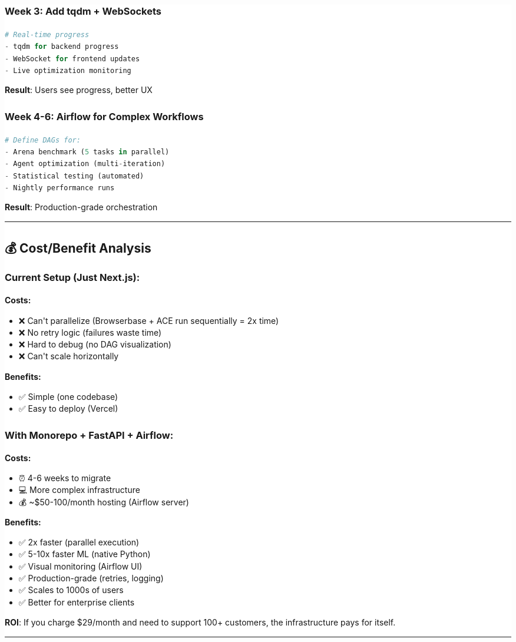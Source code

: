 ### Week 3: Add tqdm + WebSockets
```python
# Real-time progress
- tqdm for backend progress
- WebSocket for frontend updates
- Live optimization monitoring
```

**Result**: Users see progress, better UX

### Week 4-6: Airflow for Complex Workflows
```python
# Define DAGs for:
- Arena benchmark (5 tasks in parallel)
- Agent optimization (multi-iteration)
- Statistical testing (automated)
- Nightly performance runs
```

**Result**: Production-grade orchestration

---

## 💰 Cost/Benefit Analysis

### Current Setup (Just Next.js):
**Costs:**
- ❌ Can't parallelize (Browserbase + ACE run sequentially = 2x time)
- ❌ No retry logic (failures waste time)
- ❌ Hard to debug (no DAG visualization)
- ❌ Can't scale horizontally

**Benefits:**
- ✅ Simple (one codebase)
- ✅ Easy to deploy (Vercel)

### With Monorepo + FastAPI + Airflow:
**Costs:**
- ⏰ 4-6 weeks to migrate
- 💻 More complex infrastructure
- 💰 ~$50-100/month hosting (Airflow server)

**Benefits:**
- ✅ 2x faster (parallel execution)
- ✅ 5-10x faster ML (native Python)
- ✅ Visual monitoring (Airflow UI)
- ✅ Production-grade (retries, logging)
- ✅ Scales to 1000s of users
- ✅ Better for enterprise clients

**ROI**: If you charge $29/month and need to support 100+ customers, the infrastructure pays for itself.

---